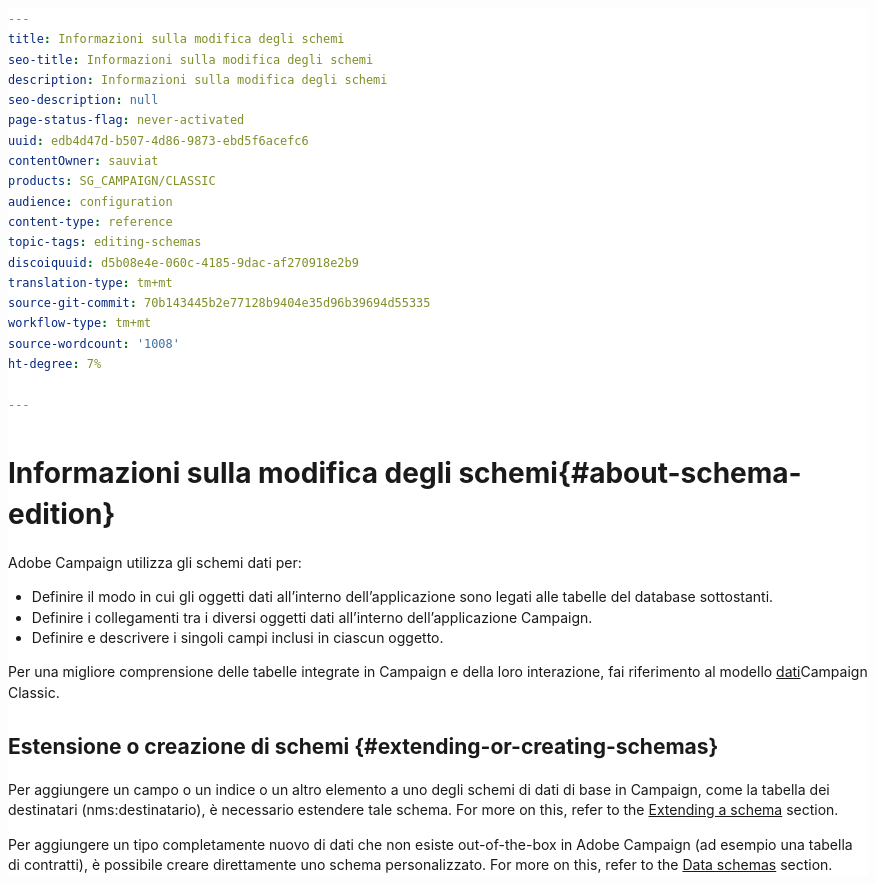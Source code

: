 ```yaml
---
title: Informazioni sulla modifica degli schemi
seo-title: Informazioni sulla modifica degli schemi
description: Informazioni sulla modifica degli schemi
seo-description: null
page-status-flag: never-activated
uuid: edb4d47d-b507-4d86-9873-ebd5f6acefc6
contentOwner: sauviat
products: SG_CAMPAIGN/CLASSIC
audience: configuration
content-type: reference
topic-tags: editing-schemas
discoiquuid: d5b08e4e-060c-4185-9dac-af270918e2b9
translation-type: tm+mt
source-git-commit: 70b143445b2e77128b9404e35d96b39694d55335
workflow-type: tm+mt
source-wordcount: '1008'
ht-degree: 7%

---
```



# Informazioni sulla modifica degli schemi{#about-schema-edition}

 Adobe Campaign utilizza gli schemi dati per:

* Definire il modo in cui gli oggetti dati all’interno dell’applicazione sono legati alle tabelle del database sottostanti.
* Definire i collegamenti tra i diversi oggetti dati all’interno dell’applicazione Campaign.
* Definire e descrivere i singoli campi inclusi in ciascun oggetto.

Per una migliore comprensione delle tabelle integrate in Campaign e della loro interazione, fai riferimento al modello [dati](https://helpx.adobe.com/it/campaign/kb/acc-datamodel.html)Campaign Classic.

## Estensione o creazione di schemi {#extending-or-creating-schemas}

Per aggiungere un campo o un indice o un altro elemento a uno degli schemi di dati di base in Campaign, come la tabella dei destinatari (nms:destinatario), è necessario estendere tale schema. For more on this, refer to the [Extending a schema](../../configuration/using/extending-a-schema.md) section.

Per aggiungere un tipo completamente nuovo di dati che non esiste out-of-the-box in  Adobe Campaign (ad esempio una tabella di contratti), è possibile creare direttamente uno schema personalizzato. For more on this, refer to the [Data schemas](../../configuration/using/data-schemas.md) section.
